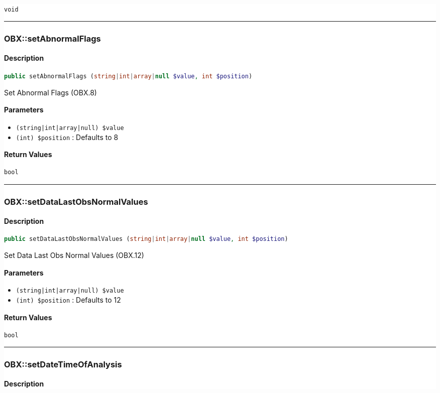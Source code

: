 `void`


<hr />


### OBX::setAbnormalFlags  

**Description**

```php
public setAbnormalFlags (string|int|array|null $value, int $position)
```

Set Abnormal Flags (OBX.8) 

 

**Parameters**

* `(string|int|array|null) $value`
* `(int) $position`
: Defaults to 8  

**Return Values**

`bool`




<hr />


### OBX::setDataLastObsNormalValues  

**Description**

```php
public setDataLastObsNormalValues (string|int|array|null $value, int $position)
```

Set Data Last Obs Normal Values (OBX.12) 

 

**Parameters**

* `(string|int|array|null) $value`
* `(int) $position`
: Defaults to 12  

**Return Values**

`bool`




<hr />


### OBX::setDateTimeOfAnalysis  

**Description**
